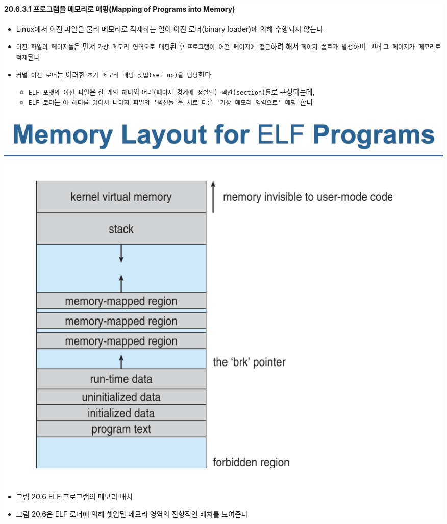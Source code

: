 #### 20.6.3.1 프로그램을 메모리로 매핑(Mapping of Programs into Memory)

- Linux에서 이진 파일을 물리 메모리로 적재하는 일이 이진 로더(binary loader)에 의해 수행되지 않는다
- `이진 파일의 페이지들`은 먼저 `가상 메모리 영역으로 매핑`된 후 `프로그램이 어떤 페이지에 접근`하려 해서 `페이지 폴트가 발생`하며 그때 `그 페이지가 메모리로 적재`된다

- `커널 이진 로더`는 이러한 `초기 메모리 매핑 셋업(set up)을 담당`한다
  - `ELF 포맷의 이진 파일`은 `한 개의 헤더`와 `여러(페이지 경계에 정렬된) 섹션(section)들`로 구성되는데,
  - `ELF 로더`는 `이 헤더를 읽어서 나머지 파일의 '섹션들'을 서로 다른 '가상 메모리 영역으로' 매핑 `한다

![20-6](./images/20-6.png)

- 그림 20.6 ELF 프로그램의 메모리 배치

- 그림 20.6은 ELF 로더에 의해 셋업된 메모리 영역의 전형적인 배치를 보여준다
